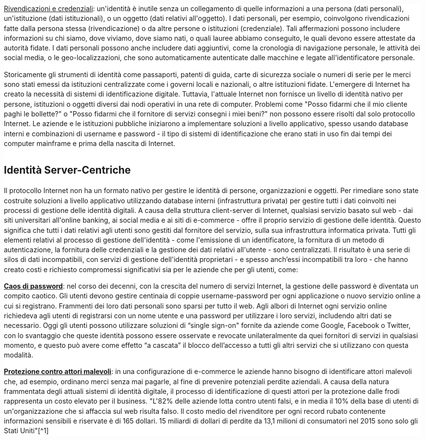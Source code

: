 <span style="text-decoration:underline;">Rivendicazioni e credenziali</span>: un'identità è inutile senza un collegamento di quelle informazioni a una persona (dati personali), un'istituzione (dati istituzionali), o un oggetto (dati relativi all'oggetto). I dati personali, per esempio, coinvolgono rivendicazioni fatte dalla persona stessa (rivendicazione) o da altre persone o istituzioni (credenziale). Tali affermazioni possono includere informazioni su chi siamo, dove viviamo, dove siamo nati, o quali lauree abbiamo conseguito, le quali devono essere attestate da autorità fidate. I dati personali possono anche includere dati aggiuntivi, come la cronologia di navigazione personale, le attività dei social media, o le geo-localizzazioni, che sono automaticamente autenticate dalle macchine e legate all'identificatore personale. 

Storicamente gli strumenti di identità come passaporti, patenti di guida, carte di sicurezza sociale o numeri di serie per le merci sono stati emessi da istituzioni centralizzate come i governi locali e nazionali, o altre istituzioni fidate. L'emergere di Internet ha creato la necessità di sistemi di identificazione digitale. Tuttavia, l'attuale Internet non fornisce un livello di identità nativo per persone, istituzioni o oggetti diversi dai nodi operativi in una rete di computer. Problemi come "Posso fidarmi che il mio cliente paghi le bollette?" o "Posso fidarmi che il fornitore di servizi consegni i miei beni?" non possono essere risolti dal solo protocollo Internet. Le aziende e le istituzioni pubbliche iniziarono a implementare soluzioni a livello applicativo, spesso usando database interni e combinazioni di username e password - il tipo di sistemi di identificazione che erano stati in uso fin dai tempi dei computer mainframe e prima della nascita di Internet. 


## Identità Server-Centriche

Il protocollo Internet non ha un formato nativo per gestire le identità di persone, organizzazioni e oggetti. Per rimediare sono state costruite soluzioni a livello applicativo utilizzando database interni (infrastruttura privata) per gestire tutti i dati coinvolti nei processi di gestione delle identità digitali. A causa della struttura client-server di Internet, qualsiasi servizio basato sul web - dai siti universitari all'online banking, ai social media e ai siti di e-commerce - offre il proprio servizio di gestione delle identità. Questo significa che tutti i dati relativi agli utenti sono gestiti dal fornitore del servizio, sulla sua infrastruttura informatica privata. Tutti gli elementi relativi al processo di gestione dell'identità - come l'emissione di un identificatore, la fornitura di un metodo di autenticazione, la fornitura delle credenziali e la gestione dei dati relativi all'utente - sono centralizzati. Il risultato è una serie di silos di dati incompatibili, con servizi di gestione dell'identità proprietari - e spesso anch’essi incompatibili tra loro - che hanno creato costi e richiesto compromessi significativi sia per le aziende che per gli utenti, come:

**<span style="text-decoration:underline;">Caos di password</span>**: nel corso dei decenni, con la crescita del numero di servizi Internet, la gestione delle password è diventata un compito caotico. Gli utenti devono gestire centinaia di coppie username-password per ogni applicazione o nuovo servizio online a cui si registrano. Frammenti dei loro dati personali sono sparsi per tutto il web. Agli albori di Internet ogni servizio online richiedeva agli utenti di registrarsi con un nome utente e una password per utilizzare i loro servizi, includendo altri dati se necessario. Oggi gli utenti possono utilizzare soluzioni di “single sign-on" fornite da aziende come Google, Facebook o Twitter, con lo svantaggio che queste identità possono essere osservate e revocate unilateralmente da quei fornitori di servizi in qualsiasi momento, e questo può avere come effetto “a cascata” il blocco dell’accesso a tutti gli altri servizi che si utilizzano con questa modalità. 

**<span style="text-decoration:underline;">Protezione contro attori malevoli</span>**: in una configurazione di e-commerce le aziende hanno bisogno di identificare attori malevoli che, ad esempio, ordinano merci senza mai pagarle, al fine di prevenire potenziali perdite aziendali. A causa della natura frammentata degli attuali sistemi di identità digitale, il processo di identificazione di questi attori per la protezione dalle frodi rappresenta un costo elevato per il business. "L'82% delle aziende lotta contro utenti falsi, e in media il 10% della base di utenti di un'organizzazione che si affaccia sul web risulta falso. Il costo medio del rivenditore per ogni record rubato contenente informazioni sensibili e riservate è di 165 dollari. 15 miliardi di dollari di perdite da 13,1 milioni di consumatori nel 2015 sono solo gli Stati Uniti"[^1]
